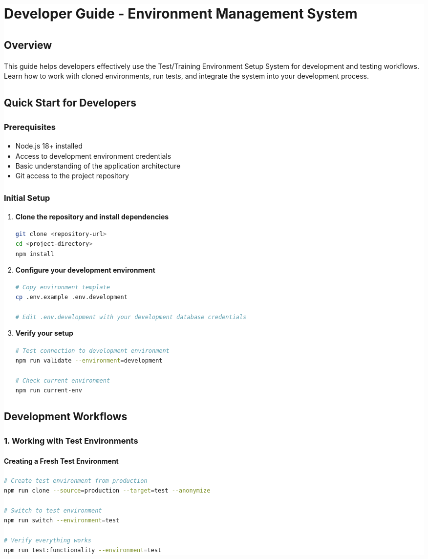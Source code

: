 # Developer Guide - Environment Management System

## Overview

This guide helps developers effectively use the Test/Training Environment Setup System for development and testing workflows. Learn how to work with cloned environments, run tests, and integrate the system into your development process.

## Quick Start for Developers

### Prerequisites
- Node.js 18+ installed
- Access to development environment credentials
- Basic understanding of the application architecture
- Git access to the project repository

### Initial Setup
1. **Clone the repository and install dependencies**
   ```bash
   git clone <repository-url>
   cd <project-directory>
   npm install
   ```

2. **Configure your development environment**
   ```bash
   # Copy environment template
   cp .env.example .env.development
   
   # Edit .env.development with your development database credentials
   ```

3. **Verify your setup**
   ```bash
   # Test connection to development environment
   npm run validate --environment=development
   
   # Check current environment
   npm run current-env
   ```

## Development Workflows

### 1. Working with Test Environments

#### Creating a Fresh Test Environment
```bash
# Create test environment from production
npm run clone --source=production --target=test --anonymize

# Switch to test environment
npm run switch --environment=test

# Verify everything works
npm run test:functionality --environment=test
```

